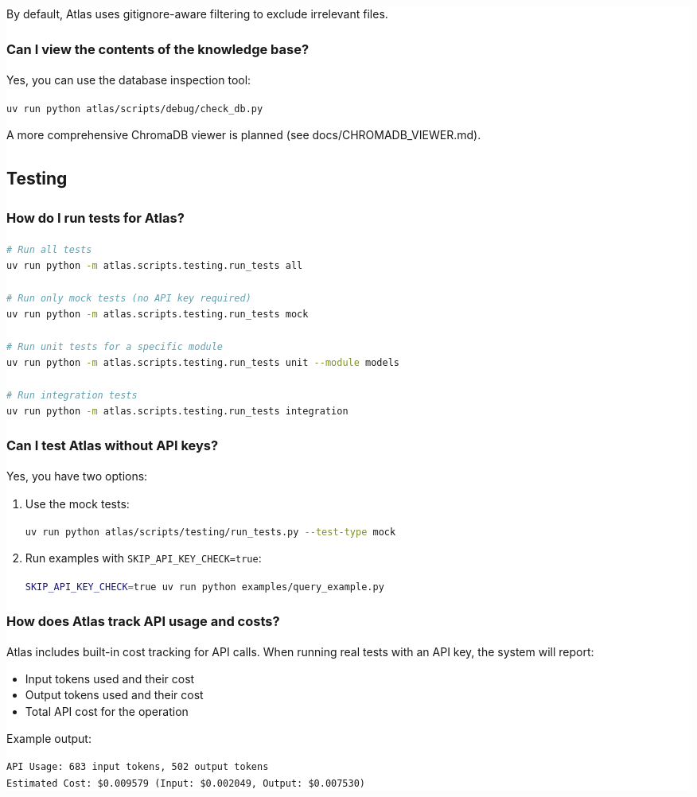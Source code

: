By default, Atlas uses gitignore-aware filtering to exclude irrelevant files.

### Can I view the contents of the knowledge base?

Yes, you can use the database inspection tool:

```bash
uv run python atlas/scripts/debug/check_db.py
```

A more comprehensive ChromaDB viewer is planned (see docs/CHROMADB_VIEWER.md).

## Testing

### How do I run tests for Atlas?

```bash
# Run all tests
uv run python -m atlas.scripts.testing.run_tests all

# Run only mock tests (no API key required)
uv run python -m atlas.scripts.testing.run_tests mock

# Run unit tests for a specific module
uv run python -m atlas.scripts.testing.run_tests unit --module models

# Run integration tests
uv run python -m atlas.scripts.testing.run_tests integration
```

### Can I test Atlas without API keys?

Yes, you have two options:

1. Use the mock tests:
   ```bash
   uv run python atlas/scripts/testing/run_tests.py --test-type mock
   ```

2. Run examples with `SKIP_API_KEY_CHECK=true`:
   ```bash
   SKIP_API_KEY_CHECK=true uv run python examples/query_example.py
   ```

### How does Atlas track API usage and costs?

Atlas includes built-in cost tracking for API calls. When running real tests with an API key, the system will report:

- Input tokens used and their cost
- Output tokens used and their cost
- Total API cost for the operation

Example output:
```
API Usage: 683 input tokens, 502 output tokens
Estimated Cost: $0.009579 (Input: $0.002049, Output: $0.007530)
```
